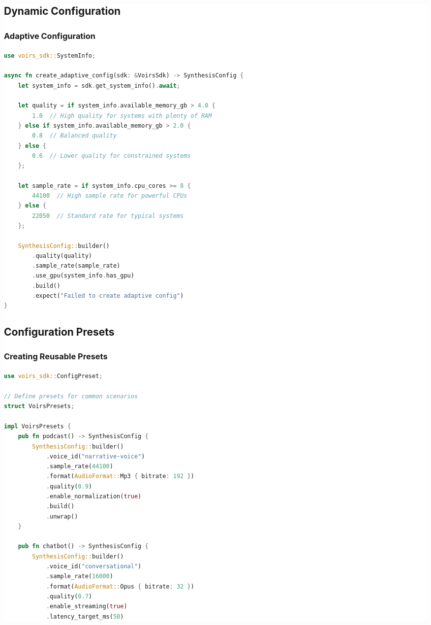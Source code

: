 ## Dynamic Configuration

### Adaptive Configuration

```rust
use voirs_sdk::SystemInfo;

async fn create_adaptive_config(sdk: &VoirsSdk) -> SynthesisConfig {
    let system_info = sdk.get_system_info().await;
    
    let quality = if system_info.available_memory_gb > 4.0 {
        1.0  // High quality for systems with plenty of RAM
    } else if system_info.available_memory_gb > 2.0 {
        0.8  // Balanced quality
    } else {
        0.6  // Lower quality for constrained systems
    };
    
    let sample_rate = if system_info.cpu_cores >= 8 {
        44100  // High sample rate for powerful CPUs
    } else {
        22050  // Standard rate for typical systems
    };
    
    SynthesisConfig::builder()
        .quality(quality)
        .sample_rate(sample_rate)
        .use_gpu(system_info.has_gpu)
        .build()
        .expect("Failed to create adaptive config")
}
```

## Configuration Presets

### Creating Reusable Presets

```rust
use voirs_sdk::ConfigPreset;

// Define presets for common scenarios
struct VoirsPresets;

impl VoirsPresets {
    pub fn podcast() -> SynthesisConfig {
        SynthesisConfig::builder()
            .voice_id("narrative-voice")
            .sample_rate(44100)
            .format(AudioFormat::Mp3 { bitrate: 192 })
            .quality(0.9)
            .enable_normalization(true)
            .build()
            .unwrap()
    }
    
    pub fn chatbot() -> SynthesisConfig {
        SynthesisConfig::builder()
            .voice_id("conversational")
            .sample_rate(16000)
            .format(AudioFormat::Opus { bitrate: 32 })
            .quality(0.7)
            .enable_streaming(true)
            .latency_target_ms(50)
```